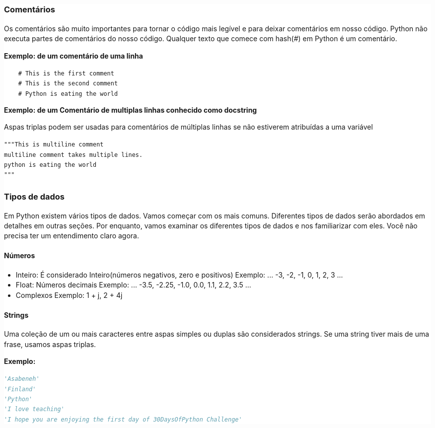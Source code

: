 ### Comentários

Os comentários são muito importantes para tornar o código mais legível e para deixar comentários em nosso código. Python não executa partes de comentários do nosso código.
Qualquer texto que comece com hash(#) em Python é um comentário.

**Exemplo: de um comentário de uma linha**

```shell
    # This is the first comment
    # This is the second comment
    # Python is eating the world
```

**Exemplo: de um Comentário de multiplas linhas conhecido como docstring**

Aspas triplas podem ser usadas para comentários de múltiplas linhas se não estiverem atribuídas a uma variável

```shell
"""This is multiline comment
multiline comment takes multiple lines.
python is eating the world
"""
```

### Tipos de dados

Em Python existem vários tipos de dados. Vamos começar com os mais comuns. Diferentes tipos de dados serão abordados em detalhes em outras seções. Por enquanto, vamos examinar os diferentes tipos de dados e nos familiarizar com eles. Você não precisa ter um entendimento claro agora.

#### Números

- Inteiro: É considerado Inteiro(números negativos, zero e positivos)
    Exemplo:
    ... -3, -2, -1, 0, 1, 2, 3 ...
- Float: Números decimais
    Exemplo:
    ... -3.5, -2.25, -1.0, 0.0, 1.1, 2.2, 3.5 ...
- Complexos
    Exemplo:
    1 + j, 2 + 4j

#### Strings

Uma coleção de um ou mais caracteres entre aspas simples ou duplas são considerados strings. Se uma string tiver mais de uma frase, usamos aspas triplas.

**Exemplo:**

```py
'Asabeneh'
'Finland'
'Python'
'I love teaching'
'I hope you are enjoying the first day of 30DaysOfPython Challenge'
```
